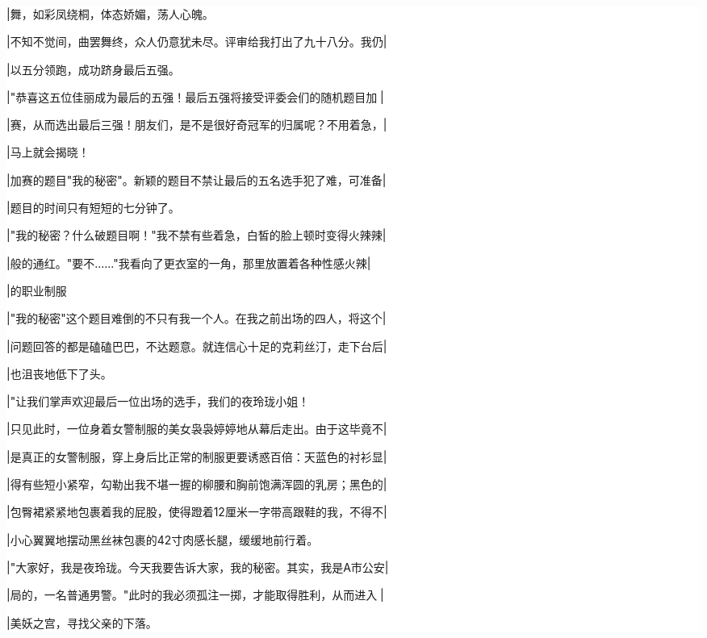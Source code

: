 |舞，如彩凤绕桐，体态娇媚，荡人心魄。

|不知不觉间，曲罢舞终，众人仍意犹未尽。评审给我打出了九十八分。我仍|

|以五分领跑，成功跻身最后五强。

|"恭喜这五位佳丽成为最后的五强！最后五强将接受评委会们的随机题目加 |

|赛，从而选出最后三强！朋友们，是不是很好奇冠军的归属呢？不用着急，|

|马上就会揭晓！

|加赛的题目"我的秘密"。新颖的题目不禁让最后的五名选手犯了难，可准备|

|题目的时间只有短短的七分钟了。

|"我的秘密？什么破题目啊！"我不禁有些着急，白皙的脸上顿时变得火辣辣|

|般的通红。"要不......"我看向了更衣室的一角，那里放置着各种性感火辣|

|的职业制服

|"我的秘密"这个题目难倒的不只有我一个人。在我之前出场的四人，将这个|

|问题回答的都是磕磕巴巴，不达题意。就连信心十足的克莉丝汀，走下台后|

|也沮丧地低下了头。

|"让我们掌声欢迎最后一位出场的选手，我们的夜玲珑小姐！

|只见此时，一位身着女警制服的美女袅袅婷婷地从幕后走出。由于这毕竟不|

|是真正的女警制服，穿上身后比正常的制服更要诱惑百倍：天蓝色的衬衫显|

|得有些短小紧窄，勾勒出我不堪一握的柳腰和胸前饱满浑圆的乳房；黑色的|

|包臀裙紧紧地包裹着我的屁股，使得蹬着12厘米一字带高跟鞋的我，不得不|

|小心翼翼地摆动黑丝袜包裹的42寸肉感长腿，缓缓地前行着。

|"大家好，我是夜玲珑。今天我要告诉大家，我的秘密。其实，我是A市公安|

|局的，一名普通男警。"此时的我必须孤注一掷，才能取得胜利，从而进入 |

|美妖之宫，寻找父亲的下落。
